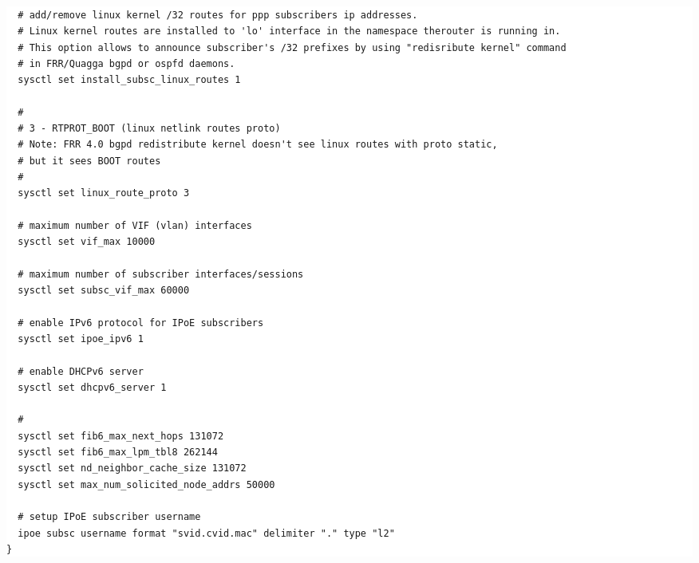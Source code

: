 	  # add/remove linux kernel /32 routes for ppp subscribers ip addresses.
	  # Linux kernel routes are installed to 'lo' interface in the namespace therouter is running in.
	  # This option allows to announce subscriber's /32 prefixes by using "redisribute kernel" command
	  # in FRR/Quagga bgpd or ospfd daemons. 	  
	  sysctl set install_subsc_linux_routes 1
	  
	  #
	  # 3 - RTPROT_BOOT (linux netlink routes proto) 
	  # Note: FRR 4.0 bgpd redistribute kernel doesn't see linux routes with proto static,
	  # but it sees BOOT routes
	  #
	  sysctl set linux_route_proto 3
	  
	  # maximum number of VIF (vlan) interfaces
	  sysctl set vif_max 10000
	  
	  # maximum number of subscriber interfaces/sessions
	  sysctl set subsc_vif_max 60000
	  
	  # enable IPv6 protocol for IPoE subscribers
	  sysctl set ipoe_ipv6 1
	  
	  # enable DHCPv6 server
	  sysctl set dhcpv6_server 1
	  
	  #
	  sysctl set fib6_max_next_hops 131072
	  sysctl set fib6_max_lpm_tbl8 262144
	  sysctl set nd_neighbor_cache_size 131072
	  sysctl set max_num_solicited_node_addrs 50000

	  # setup IPoE subscriber username
	  ipoe subsc username format "svid.cvid.mac" delimiter "." type "l2"
	}
	